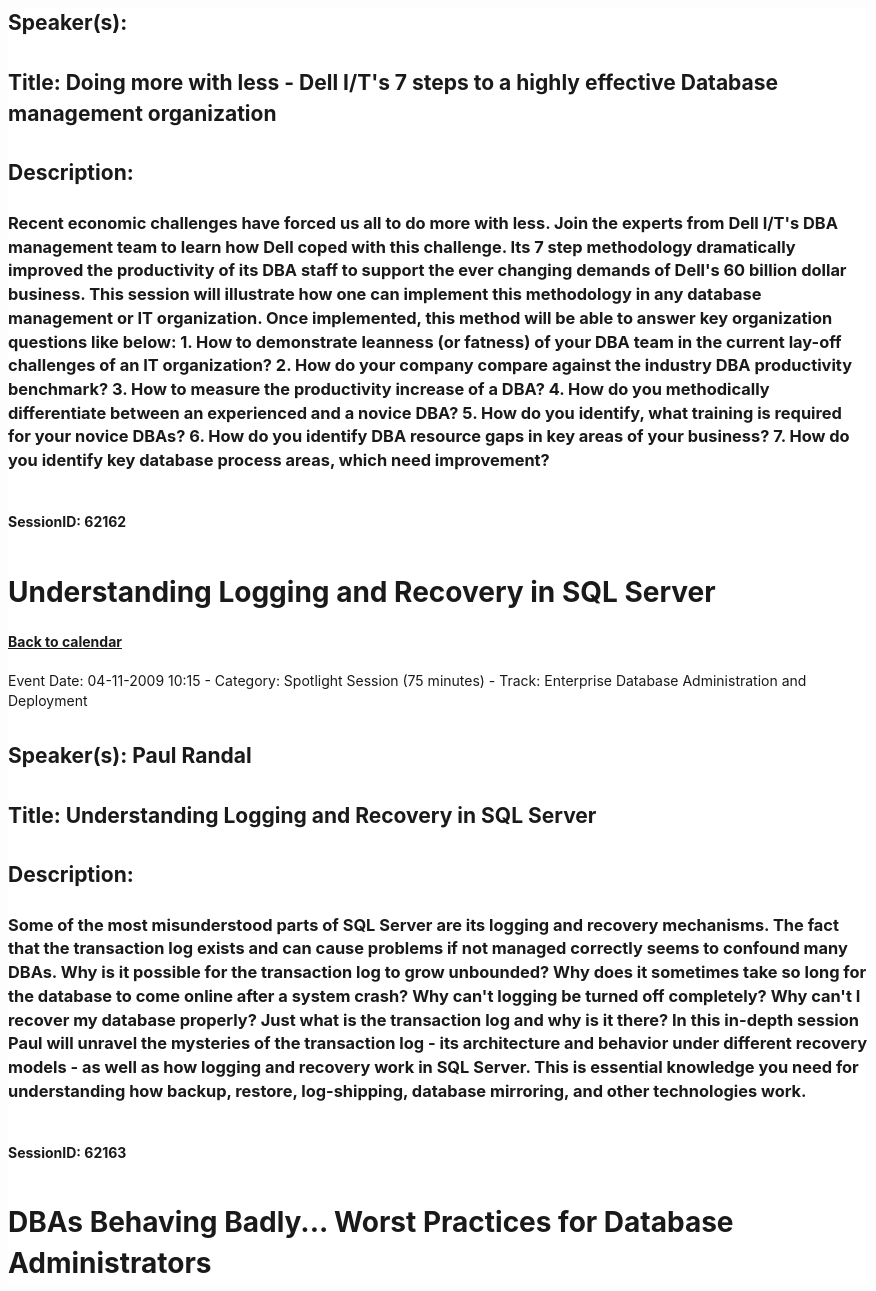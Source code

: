 ## Speaker(s): 
## Title: Doing more with less - Dell I/T's 7 steps to a highly effective Database management organization
## Description:
### Recent economic challenges have forced us all to do more with less. Join the experts from Dell I/T's DBA management team to learn how Dell coped with this challenge. Its 7 step methodology dramatically improved the productivity of its DBA staff to support the ever changing demands of Dell's 60 billion dollar business. This session will illustrate how one can implement this methodology in any database management or IT organization. Once implemented, this method will be able to answer key organization questions like below: 1. How to demonstrate leanness (or fatness) of your DBA team in the current lay-off challenges of an IT organization? 2. How do your company compare against the industry DBA productivity benchmark? 3. How to measure the productivity increase of a DBA? 4. How do you methodically differentiate between an experienced and a novice DBA? 5. How do you identify, what training is required for your novice DBAs? 6. How do you identify DBA resource gaps in key areas of your business? 7. How do you identify key database process areas, which need improvement?
# 
#### SessionID: 62162
# Understanding Logging and Recovery in SQL Server
#### [Back to calendar](#id-727)
Event Date: 04-11-2009 10:15 - Category: Spotlight Session (75 minutes) - Track: Enterprise Database Administration and Deployment
## Speaker(s): Paul Randal
## Title: Understanding Logging and Recovery in SQL Server
## Description:
### Some of the most misunderstood parts of SQL Server are its logging and recovery mechanisms. The fact that the transaction log exists and can cause problems if not managed correctly seems to confound many DBAs. Why is it possible for the transaction log to grow unbounded? Why does it sometimes take so long for the database to come online after a system crash? Why can't logging be turned off completely? Why can't I recover my database properly? Just what is the transaction log and why is it there? In this in-depth session Paul will unravel the mysteries of the transaction log - its architecture and behavior under different recovery models - as well as how logging and recovery work in SQL Server. This is essential knowledge you need for understanding how backup, restore, log-shipping, database mirroring, and other technologies work.
# 
#### SessionID: 62163
# DBAs Behaving Badly... Worst Practices for Database Administrators